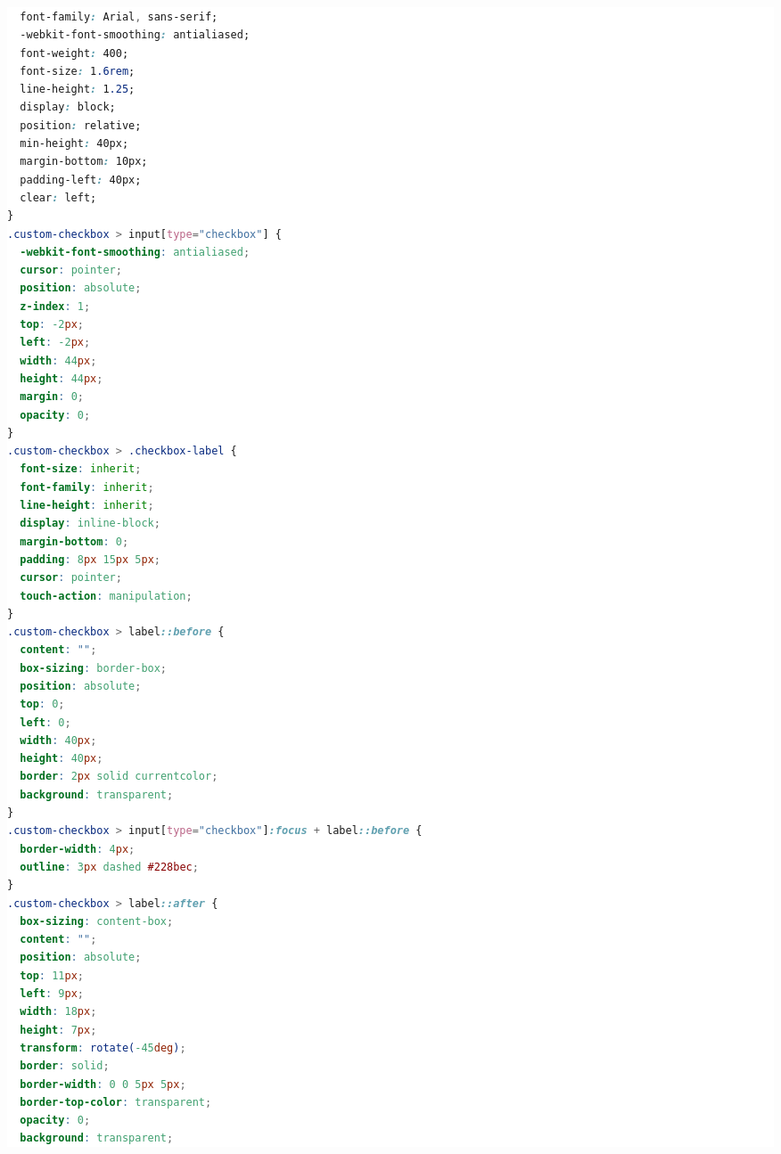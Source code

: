 ```css
  font-family: Arial, sans-serif;
  -webkit-font-smoothing: antialiased;
  font-weight: 400;
  font-size: 1.6rem;
  line-height: 1.25;
  display: block;
  position: relative;
  min-height: 40px;
  margin-bottom: 10px;
  padding-left: 40px;
  clear: left;
}
.custom-checkbox > input[type="checkbox"] {
  -webkit-font-smoothing: antialiased;
  cursor: pointer;
  position: absolute;
  z-index: 1;
  top: -2px;
  left: -2px;
  width: 44px;
  height: 44px;
  margin: 0;
  opacity: 0;
}
.custom-checkbox > .checkbox-label {
  font-size: inherit;
  font-family: inherit;
  line-height: inherit;
  display: inline-block;
  margin-bottom: 0;
  padding: 8px 15px 5px;
  cursor: pointer;
  touch-action: manipulation;
}
.custom-checkbox > label::before {
  content: "";
  box-sizing: border-box;
  position: absolute;
  top: 0;
  left: 0;
  width: 40px;
  height: 40px;
  border: 2px solid currentcolor;
  background: transparent;
}
.custom-checkbox > input[type="checkbox"]:focus + label::before {
  border-width: 4px;
  outline: 3px dashed #228bec;
}
.custom-checkbox > label::after {
  box-sizing: content-box;
  content: "";
  position: absolute;
  top: 11px;
  left: 9px;
  width: 18px;
  height: 7px;
  transform: rotate(-45deg);
  border: solid;
  border-width: 0 0 5px 5px;
  border-top-color: transparent;
  opacity: 0;
  background: transparent;
```